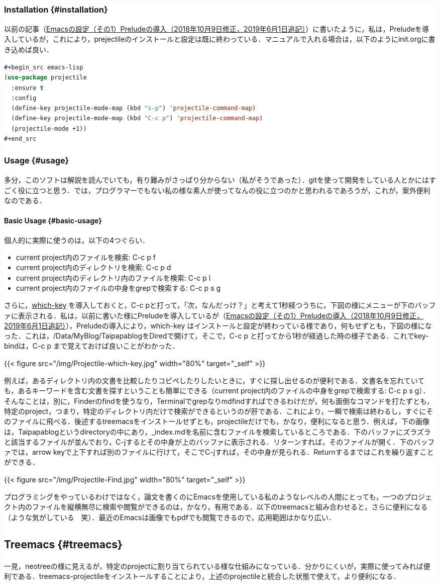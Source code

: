
### Installation {#installation}

以前の記事（[Emacsの設定（その1）Preludeの導入（2018年10月9日修正，2019年6月1日追記）](../prelude_install)）に書いたように，私は，Preludeを導入しているが，これにより，prejectileのインストールと設定は既に終わっている．マニュアルで入れる場合は，以下のようにinit.orgに書き込めば良い．

```lisp
#+begin_src emacs-lisp
(use-package projectile
  :ensure t
  :config
  (define-key projectile-mode-map (kbd "s-p") 'projectile-command-map)
  (define-key projectile-mode-map (kbd "C-c p") 'projectile-command-map)
  (projectile-mode +1))
#+end_src
```


### Usage {#usage}

多分，このソフトは解説を読んでいても，有り難みがさっぱり分からない（私がそうであった）．gitを使って開発をしている人とかにはすごく役に立つと思う．では，プログラマーでもない私の様な素人が使ってなんの役に立つのかと思われるであろうが，これが，案外便利なのである．


#### Basic Usage {#basic-usage}

個人的に実際に使うのは，以下の4つぐらい．

-   current project内のファイルを検索: C-c p f
-   current project内のディレクトリを検索: C-c p d
-   current project内のディレクトリ内のファイルを検索: C-c p l
-   current project内のファイルの中身をgrepで検索する: C-c p s g

さらに，[which-key](https://github.com/justbur/emacs-which-key/tree/42a25055163141165aa0269dbca69735e704825c) を導入しておくと，C-c pと打って，「次，なんだっけ？」と考えて1秒経つうちに，下図の様にメニューが下のバッファに表示される．私は，以前に書いた様にPreludeを導入しているが（[Emacsの設定（その1）Preludeの導入（2018年10月9日修正，2019年6月1日追記）](../prelude_install)），Preludeの導入により，which-key はインストールと設定が終わっている様であり，何もせずとも，下図の様になった．これは，/Data/MyBlog/TaipapablogをDiredで開けて，そこで，C-c p と打ってから1秒が経過した時の様子である．これでkey-bindは，C-c p まで覚えておけば良いことがわかった．

{{< figure src="/img/Projectile-which-key.jpg" width="80%" target="_self" >}}

例えば，あるディレクトリ内の文書を比較したりコピペしたりしたいときに，すぐに探し出せるのが便利である．文書名を忘れていても，あるキーワードを含む文書を探すということも簡単にできる（current project内のファイルの中身をgrepで検索する: C-c p s g）．そんなことは，別に，Finderのfindを使うなり，Terminalでgrepなりmdfindすればできるわけだが，何も面倒なコマンドを打たずとも，特定のproject，つまり，特定のディレクトリ内だけで検索ができるというのが肝である．これにより，一瞬で検索は終わるし，すぐにそのファイルに飛べる．後述するtreemacsをインストールせずとも，projectileだけでも，かなり，便利になると思う．例えば，下の画像は，Taipapablogというdirectoryの中にあり，\_index.mdを名前に含むファイルを検索しているところである．下のバッファにズラズラと該当するファイルが並んでおり，C-jするとその中身が上のバッファに表示される．リターンすれば，そのファイルが開く．下のバッファでは，arrow keyで上下すれば別のファイルに行けて，そこでC-jすれば，その中身が見られる．Returnするまではこれを繰り返すことができる．

{{< figure src="/img/Projectile-Find.jpg" width="80%" target="_self" >}}

プログラミングをやっているわけではなく，論文を書くのにEmacsを使用している私のようなレベルの人間にとっても，一つのプロジェクト内のファイルを縦横無尽に検索や閲覧ができるのは，かなり，有用である．以下のtreemacsと組み合わせると，さらに便利になる（ような気がしている　笑）．最近のEmacsは画像でもpdfでも閲覧できるので，応用範囲はかなり広い．


## Treemacs {#treemacs}

一見，neotreeの様に見えるが，特定のprojectに割り当てられている様な仕組みになっている．分かりにくいが，実際に使ってみれば便利である．treemacs-projectileをインストールすることにより，上述のprojectileと統合した状態で使えて，より便利になる．
